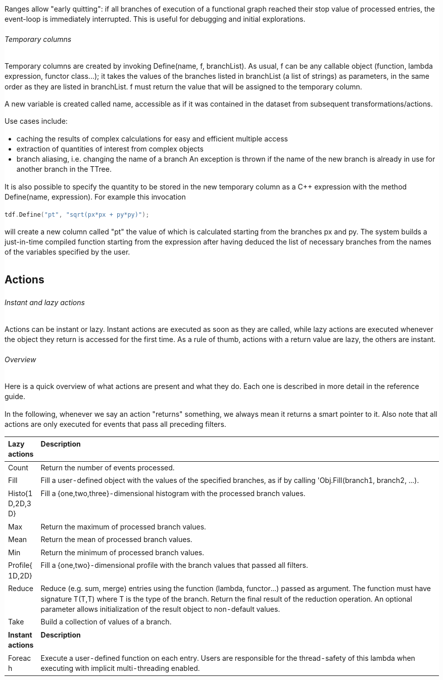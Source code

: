 Ranges allow "early quitting": if all branches of execution of a functional graph reached their stop value of processed entries, the event-loop is immediately interrupted. This is useful for debugging and initial explorations.

###### Temporary columns

Temporary columns are created by invoking Define(name, f, branchList). As usual, f can be any callable object (function, lambda expression, functor class...); it takes the values of the branches listed in branchList (a list of strings) as parameters, in the same order as they are listed in branchList. f must return the value that will be assigned to the temporary column.

A new variable is created called name, accessible as if it was contained in the dataset from subsequent transformations/actions.

Use cases include:
* caching the results of complex calculations for easy and efficient multiple access
* extraction of quantities of interest from complex objects
* branch aliasing, i.e. changing the name of a branch
An exception is thrown if the name of the new branch is already in use for another branch in the TTree.

It is also possible to specify the quantity to be stored in the new temporary column as a C++ expression with the method Define(name, expression). For example this invocation
```c++
tdf.Define("pt", "sqrt(px*px + py*py)");
```
will create a new column called "pt" the value of which is calculated starting from the branches px and py. The system builds a just-in-time compiled function starting from the expression after having deduced the list of necessary branches from the names of the variables specified by the user.

## Actions

###### Instant and lazy actions

Actions can be instant or lazy. Instant actions are executed as soon as they are called, while lazy actions are executed whenever the object they return is accessed for the first time. As a rule of thumb, actions with a return value are lazy, the others are instant.

###### Overview

Here is a quick overview of what actions are present and what they do. Each one is described in more detail in the reference guide.

In the following, whenever we say an action "returns" something, we always mean it returns a smart pointer to it. Also note that all actions are only executed for events that pass all preceding filters.

|Lazy actions |	Description|
|:------------|:-----------|
|Count |	Return the number of events processed.|
|Fill |	Fill a user-defined object with the values of the specified branches, as if by calling 'Obj.Fill(branch1, branch2, ...).|
|Histo{1D,2D,3D} |	Fill a {one,two,three}-dimensional histogram with the processed branch values.|
|Max |	Return the maximum of processed branch values.|
|Mean |	Return the mean of processed branch values.|
|Min |	Return the minimum of processed branch values.|
|Profile{1D,2D} |	Fill a {one,two}-dimensional profile with the branch values that passed all filters.|
|Reduce |	Reduce (e.g. sum, merge) entries using the function (lambda, functor...) passed as argument. The function must have signature T(T,T) where T is the type of the branch. Return the final result of the reduction operation. An optional parameter allows initialization of the result object to non-default values.|
|Take	| Build a collection of values of a branch.|
|**Instant actions** |	**Description**|
|Foreach |	Execute a user-defined function on each entry. Users are responsible for the thread-safety of this lambda when executing with implicit multi-threading enabled.|